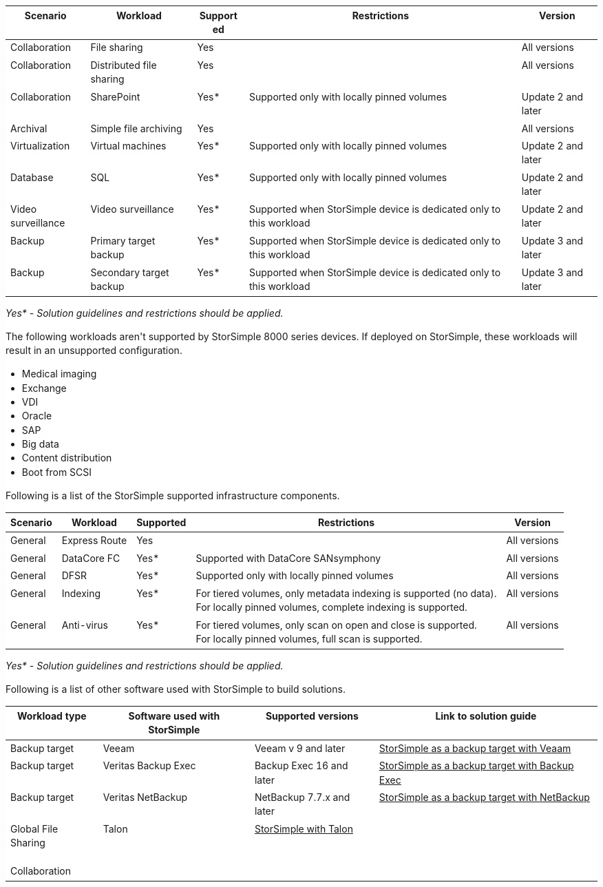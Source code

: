 | Scenario | Workload | Supported | Restrictions | Version |
| --- | --- | --- | --- | --- |
| Collaboration |File sharing |Yes | |All versions |
| Collaboration |Distributed file sharing |Yes | |All versions |
| Collaboration |SharePoint |Yes* |Supported only with locally pinned volumes |Update 2 and later |
| Archival |Simple file archiving |Yes | |All versions |
| Virtualization |Virtual machines |Yes* |Supported only with locally pinned volumes |Update 2 and later |
| Database |SQL |Yes* |Supported only with locally pinned volumes |Update 2 and later |
| Video surveillance |Video surveillance |Yes* |Supported when StorSimple device is dedicated only to this workload |Update 2 and later |
| Backup |Primary   target backup |Yes* |Supported when StorSimple device is dedicated only to this workload |Update   3 and later |
| Backup |Secondary target backup |Yes* |Supported when StorSimple device is dedicated only to this workload |Update   3 and later |

*Yes&#42; - Solution guidelines and restrictions should be applied.*

The following workloads aren't supported by StorSimple 8000 series devices. If deployed on StorSimple, these workloads will result in an unsupported configuration.

* Medical imaging
* Exchange
* VDI
* Oracle
* SAP
* Big data
* Content distribution
* Boot from SCSI

Following is a list of the StorSimple supported infrastructure components.

| Scenario | Workload | Supported | Restrictions | Version |
| --- | --- | --- | --- | --- |
| General |Express Route |Yes | |All versions |
| General |DataCore FC |Yes* |Supported with DataCore SANsymphony |All versions |
| General |DFSR |Yes* |Supported only with locally pinned volumes |All versions |
| General |Indexing |Yes* |For tiered volumes, only metadata indexing is supported (no data).<br>For locally pinned volumes, complete indexing is supported. |All versions |
| General |Anti-virus |Yes* |For tiered volumes, only scan on open and close is supported.<br> For locally pinned volumes, full scan is supported. |All versions |

*Yes&#42; - Solution guidelines and restrictions should be applied.*

Following is a list of other software used with StorSimple to build solutions.

| Workload type | Software used with StorSimple | Supported versions|Link to solution guide| 
| --- | --- | --- | --- |
| Backup target |Veeam |Veeam v 9 and later |[StorSimple as a backup target with Veaam](storsimple-configure-backup-target-veeam.md)|
| Backup target |Veritas Backup Exec |Backup Exec 16 and later |[StorSimple as a backup target with Backup Exec](storsimple-configure-backup-target-using-backup-exec.md)|
| Backup target |Veritas NetBackup |NetBackup 7.7.x and later  |[StorSimple as a backup target with NetBackup](storsimple-configure-backuptarget-netbackup.md)|
| Global File Sharing <br></br> Collaboration |Talon  |[StorSimple with Talon](https://www.theinfostride.com/talon-and-microsoft-to-host-azure-storsimple-web-conference-with-capita/) | |
